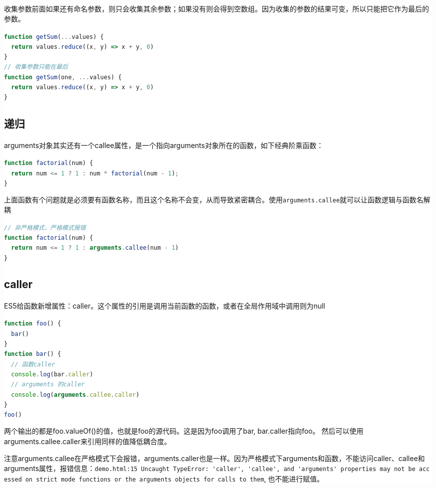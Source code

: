 
收集参数前面如果还有命名参数，则只会收集其余参数；如果没有则会得到空数组。因为收集的参数的结果可变，所以只能把它作为最后的参数。

```javascript
function getSum(...values) {
  return values.reduce((x, y) => x + y, 0)
}
// 收集参数只能在最后
function getSum(one, ...values) {
  return values.reduce((x, y) => x + y, 0)
}

```

## 递归

arguments对象其实还有一个callee属性，是一个指向arguments对象所在的函数，如下经典阶乘函数：

```javascript
function factorial(num) {
  return num <= 1 ? 1 : num * factorial(num - 1);
}
```

上面函数有个问题就是必须要有函数名称，而且这个名称不会变，从而导致紧密耦合。使用`arguments.callee`就可以让函数逻辑与函数名解耦

```javascript
// 非严格模式，严格模式报错
function factorial(num) {
  return num <= 1 ? 1 : arguments.callee(num - 1)
}
```

## caller

ES5给函数新增属性：caller。这个属性的引用是调用当前函数的函数，或者在全局作用域中调用则为null

```javascript
function foo() {
  bar()
}
function bar() {
  // 函数caller
  console.log(bar.caller)
  // arguments 的caller
  console.log(arguments.callee.caller)
}
foo()
```

两个输出的都是foo.valueOf()的值，也就是foo的源代码。这是因为foo调用了bar, bar.caller指向foo。 然后可以使用arguments.callee.caller来引用同样的值降低耦合度。

注意arguments.callee在严格模式下会报错，arguments.caller也是一样。因为严格模式下arguments和函数，不能访问caller、callee和arguments属性，报错信息：`demo.html:15 Uncaught TypeError: 'caller', 'callee', and 'arguments' properties may not be accessed on strict mode functions or the arguments objects for calls to them`, 也不能进行赋值。
